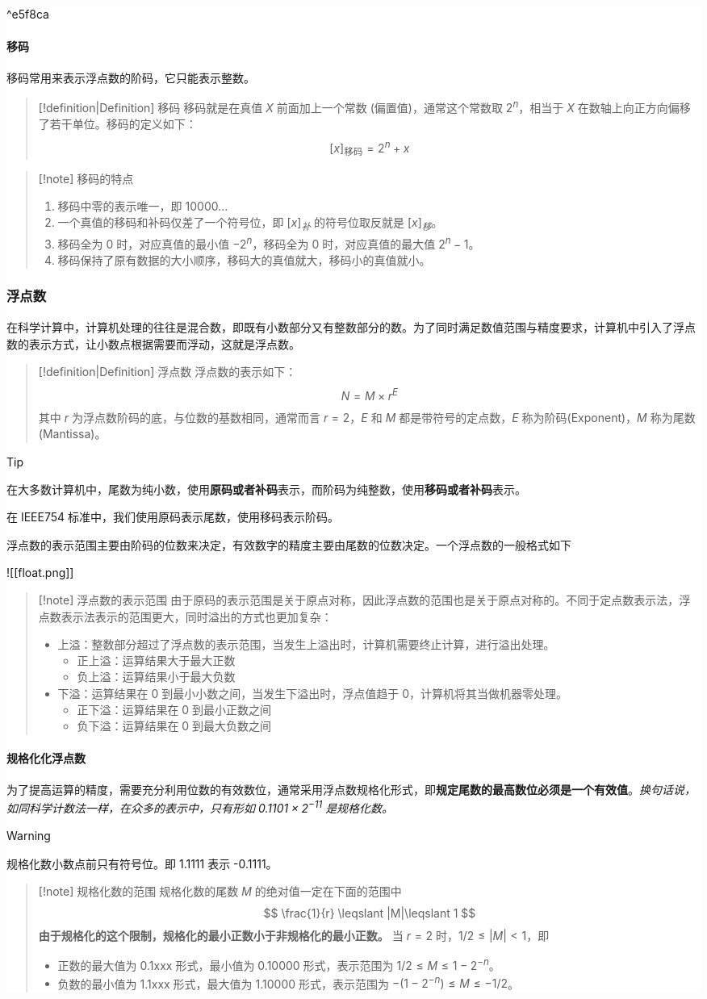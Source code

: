 ^e5f8ca

#### 移码

移码常用来表示浮点数的阶码，它只能表示整数。

> [!definition|Definition] 移码
> 移码就是在真值 $X$ 前面加上一个常数 (偏置值)，通常这个常数取 $2^{n}$，相当于 $X$ 在数轴上向正方向偏移了若干单位。移码的定义如下：
> $$
[x]_{\text{移码}}=2^{n}+x
> $$

> [!note] 移码的特点
> 1. 移码中零的表示唯一，即 10000...
> 2. 一个真值的移码和补码仅差了一个符号位，即 $[x]_{补}$ 的符号位取反就是 $[x]_{移}$。
> 3. 移码全为 0 时，对应真值的最小值 $-2^{n}$，移码全为 0 时，对应真值的最大值 $2^{n}-1$。
> 4. 移码保持了原有数据的大小顺序，移码大的真值就大，移码小的真值就小。

### 浮点数

在科学计算中，计算机处理的往往是混合数，即既有小数部分又有整数部分的数。为了同时满足数值范围与精度要求，计算机中引入了浮点数的表示方式，让小数点根据需要而浮动，这就是浮点数。

> [!definition|Definition] 浮点数
> 浮点数的表示如下：
>  $$
N = M\times r^E
> $$
> 其中 $r$ 为浮点数阶码的底，与位数的基数相同，通常而言 $r=2$，$E$ 和 $M$ 都是带符号的定点数，$E$ 称为阶码(Exponent)，$M$ 称为尾数(Mantissa)。

> [!tip]
> 在大多数计算机中，尾数为纯小数，使用**原码或者补码**表示，而阶码为纯整数，使用**移码或者补码**表示。
>
> 在 IEEE754 标准中，我们使用原码表示尾数，使用移码表示阶码。

浮点数的表示范围主要由阶码的位数来决定，有效数字的精度主要由尾数的位数决定。一个浮点数的一般格式如下

![[float.png]]

> [!note] 浮点数的表示范围
> 由于原码的表示范围是关于原点对称，因此浮点数的范围也是关于原点对称的。不同于定点数表示法，浮点数表示法表示的范围更大，同时溢出的方式也更加复杂：
> - 上溢：整数部分超过了浮点数的表示范围，当发生上溢出时，计算机需要终止计算，进行溢出处理。
> 	- 正上溢：运算结果大于最大正数
> 	- 负上溢：运算结果小于最大负数
> - 下溢：运算结果在 0 到最小小数之间，当发生下溢出时，浮点值趋于 0，计算机将其当做机器零处理。
> 	- 正下溢：运算结果在 0 到最小正数之间
> 	- 负下溢：运算结果在 0 到最大负数之间

#### 规格化化浮点数

为了提高运算的精度，需要充分利用位数的有效数位，通常采用浮点数规格化形式，即**规定尾数的最高数位必须是一个有效值**。*换句话说，如同科学计数法一样，在众多的表示中，只有形如 $0.1101\times 2^{-11}$ 是规格化数。*

> [!warning]
> 规格化数小数点前只有符号位。即 1.1111 表示 -0.1111。

> [!note] 规格化数的范围
> 规格化数的尾数 $M$ 的绝对值一定在下面的范围中
>  $$
\frac{1}{r} \leqslant |M|\leqslant 1
> $$
> **由于规格化的这个限制，规格化的最小正数小于非规格化的最小正数。** 当 $r=2$ 时，$1/2\leqslant |M| <1$，即
> - 正数的最大值为 0.1xxx 形式，最小值为 0.10000 形式，表示范围为 $1/2\leqslant M \leqslant 1-2^{-n}$。
> - 负数的最小值为 1.1xxx 形式，最大值为 1.10000 形式，表示范围为 $-(1-2^{-n})\leqslant M\leqslant -1/2$。
